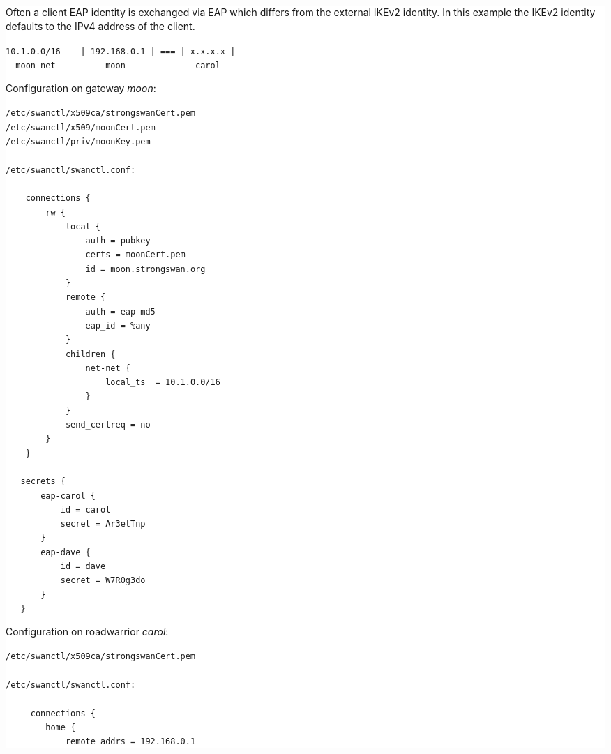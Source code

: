 Often a client EAP identity is exchanged via EAP which differs from the
external IKEv2 identity. In this example the IKEv2 identity defaults to
the IPv4 address of the client.

    10.1.0.0/16 -- | 192.168.0.1 | === | x.x.x.x |
      moon-net          moon              carol

Configuration on gateway _moon_:

    /etc/swanctl/x509ca/strongswanCert.pem
    /etc/swanctl/x509/moonCert.pem
    /etc/swanctl/priv/moonKey.pem

    /etc/swanctl/swanctl.conf:

        connections {
            rw {
                local {
                    auth = pubkey
                    certs = moonCert.pem
                    id = moon.strongswan.org
                }
                remote {
                    auth = eap-md5
                    eap_id = %any
                }
                children {
                    net-net {
                        local_ts  = 10.1.0.0/16
                    }
                }
                send_certreq = no
            }
        }

       secrets {
           eap-carol {
               id = carol
               secret = Ar3etTnp
           }
           eap-dave {
               id = dave
               secret = W7R0g3do
           }
       }

Configuration on roadwarrior _carol_:

    /etc/swanctl/x509ca/strongswanCert.pem

    /etc/swanctl/swanctl.conf:

         connections {
            home {
                remote_addrs = 192.168.0.1
